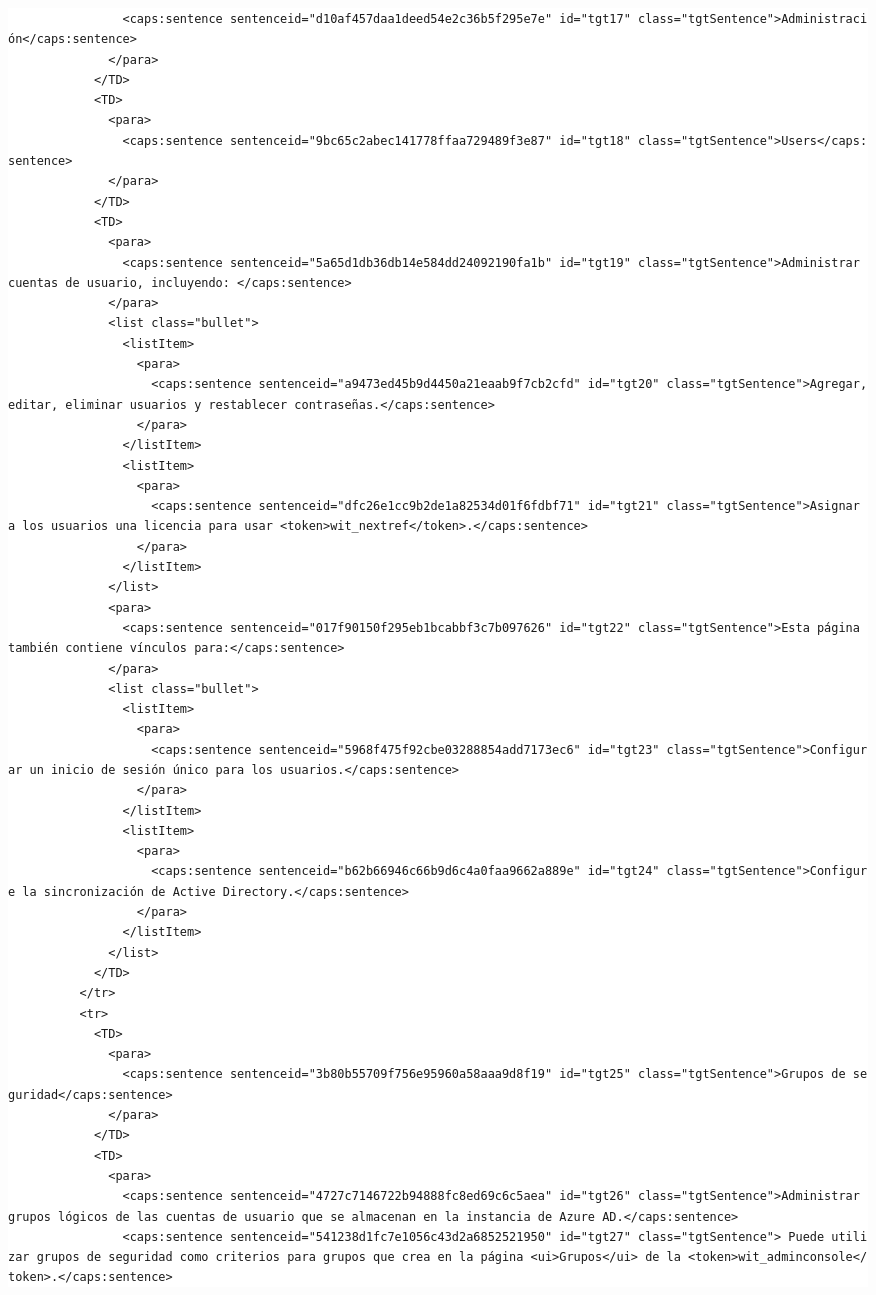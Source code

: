                     <caps:sentence sentenceid="d10af457daa1deed54e2c36b5f295e7e" id="tgt17" class="tgtSentence">Administración</caps:sentence>
                  </para>
                </TD>
                <TD>
                  <para>
                    <caps:sentence sentenceid="9bc65c2abec141778ffaa729489f3e87" id="tgt18" class="tgtSentence">Users</caps:sentence>
                  </para>
                </TD>
                <TD>
                  <para>
                    <caps:sentence sentenceid="5a65d1db36db14e584dd24092190fa1b" id="tgt19" class="tgtSentence">Administrar cuentas de usuario, incluyendo: </caps:sentence>
                  </para>
                  <list class="bullet">
                    <listItem>
                      <para>
                        <caps:sentence sentenceid="a9473ed45b9d4450a21eaab9f7cb2cfd" id="tgt20" class="tgtSentence">Agregar, editar, eliminar usuarios y restablecer contraseñas.</caps:sentence>
                      </para>
                    </listItem>
                    <listItem>
                      <para>
                        <caps:sentence sentenceid="dfc26e1cc9b2de1a82534d01f6fdbf71" id="tgt21" class="tgtSentence">Asignar a los usuarios una licencia para usar <token>wit_nextref</token>.</caps:sentence>
                      </para>
                    </listItem>
                  </list>
                  <para>
                    <caps:sentence sentenceid="017f90150f295eb1bcabbf3c7b097626" id="tgt22" class="tgtSentence">Esta página también contiene vínculos para:</caps:sentence>
                  </para>
                  <list class="bullet">
                    <listItem>
                      <para>
                        <caps:sentence sentenceid="5968f475f92cbe03288854add7173ec6" id="tgt23" class="tgtSentence">Configurar un inicio de sesión único para los usuarios.</caps:sentence>
                      </para>
                    </listItem>
                    <listItem>
                      <para>
                        <caps:sentence sentenceid="b62b66946c66b9d6c4a0faa9662a889e" id="tgt24" class="tgtSentence">Configure la sincronización de Active Directory.</caps:sentence>
                      </para>
                    </listItem>
                  </list>
                </TD>
              </tr>
              <tr>
                <TD>
                  <para>
                    <caps:sentence sentenceid="3b80b55709f756e95960a58aaa9d8f19" id="tgt25" class="tgtSentence">Grupos de seguridad</caps:sentence>
                  </para>
                </TD>
                <TD>
                  <para>
                    <caps:sentence sentenceid="4727c7146722b94888fc8ed69c6c5aea" id="tgt26" class="tgtSentence">Administrar grupos lógicos de las cuentas de usuario que se almacenan en la instancia de Azure AD.</caps:sentence>
                    <caps:sentence sentenceid="541238d1fc7e1056c43d2a6852521950" id="tgt27" class="tgtSentence"> Puede utilizar grupos de seguridad como criterios para grupos que crea en la página <ui>Grupos</ui> de la <token>wit_adminconsole</token>.</caps:sentence>